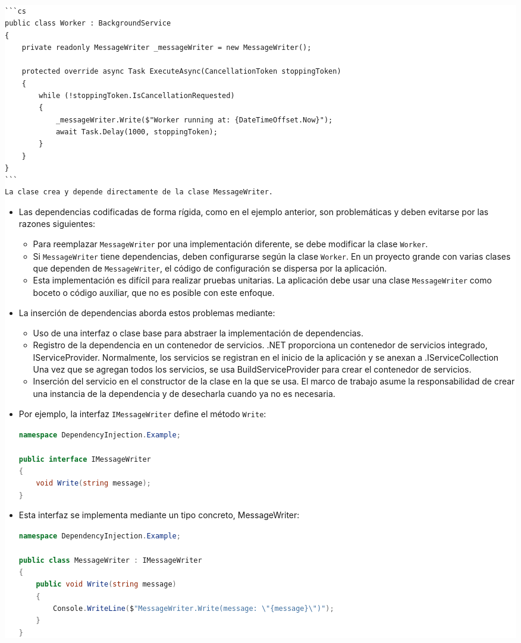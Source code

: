     ```cs
    public class Worker : BackgroundService
    {
        private readonly MessageWriter _messageWriter = new MessageWriter();

        protected override async Task ExecuteAsync(CancellationToken stoppingToken)
        {
            while (!stoppingToken.IsCancellationRequested)
            {
                _messageWriter.Write($"Worker running at: {DateTimeOffset.Now}");
                await Task.Delay(1000, stoppingToken);
            }
        }
    }
    ```
    La clase crea y depende directamente de la clase MessageWriter. 

- Las dependencias codificadas de forma rígida, como en el ejemplo anterior, son problemáticas y deben evitarse por las razones siguientes:

    - Para reemplazar ```MessageWriter``` por una implementación diferente, se debe modificar la clase ```Worker```.
    - Si ```MessageWriter``` tiene dependencias, deben configurarse según la clase ```Worker```. En un proyecto grande con varias clases que dependen de ```MessageWriter```, el código de configuración se dispersa por la aplicación.
    - Esta implementación es difícil para realizar pruebas unitarias. La aplicación debe usar una clase ```MessageWriter``` como boceto o código auxiliar, que no es posible con este enfoque.

- La inserción de dependencias aborda estos problemas mediante:

    - Uso de una interfaz o clase base para abstraer la implementación de dependencias.
    - Registro de la dependencia en un contenedor de servicios. .NET proporciona un contenedor de servicios integrado, IServiceProvider. Normalmente, los servicios se registran en el inicio de la aplicación y se anexan a .IServiceCollection Una vez que se agregan todos los servicios, se usa BuildServiceProvider para crear el contenedor de servicios.
    - Inserción del servicio en el constructor de la clase en la que se usa. El marco de trabajo asume la responsabilidad de crear una instancia de la dependencia y de desecharla cuando ya no es necesaria.

- Por ejemplo, la interfaz ```IMessageWriter``` define el método ```Write```:

    ```cs
    namespace DependencyInjection.Example;

    public interface IMessageWriter
    {
        void Write(string message);
    }
    ```

- Esta interfaz se implementa mediante un tipo concreto, MessageWriter:

    ```cs
    namespace DependencyInjection.Example;

    public class MessageWriter : IMessageWriter
    {
        public void Write(string message)
        {
            Console.WriteLine($"MessageWriter.Write(message: \"{message}\")");
        }
    }
    ```
